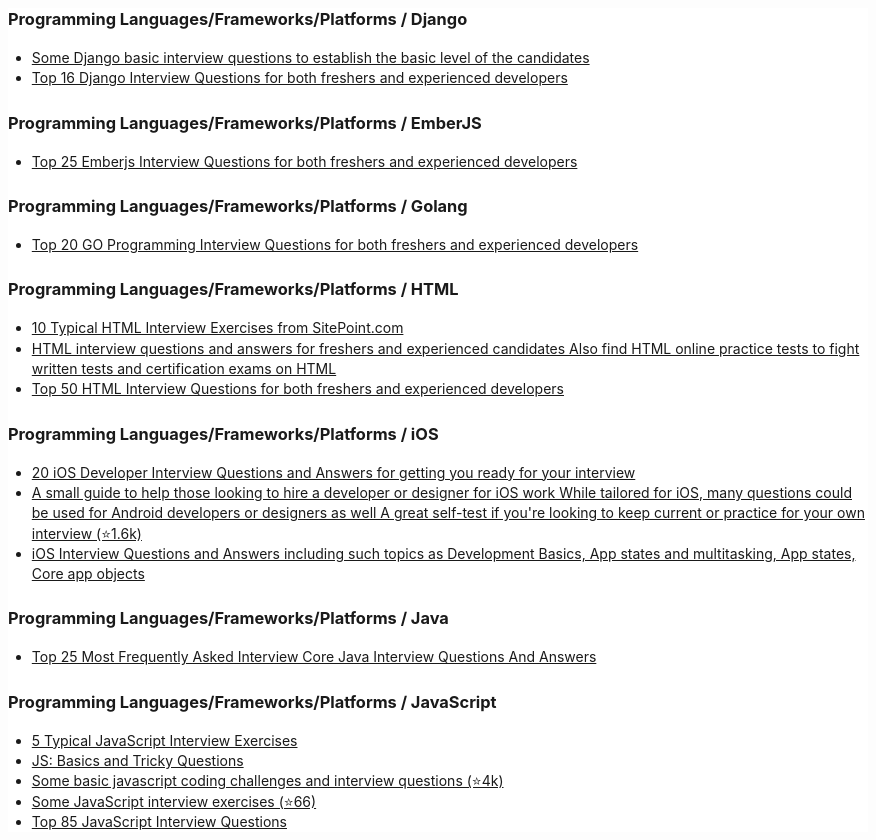 ### Programming Languages/Frameworks/Platforms / Django

*   [Some Django basic interview questions to establish the basic level of the candidates](http://www.ilian.io/django-interview-questions/)
*   [Top 16 Django Interview Questions for both freshers and experienced developers](http://career.guru99.com/top-16-django-interview-questions/)

### Programming Languages/Frameworks/Platforms / EmberJS

*   [Top 25 Emberjs Interview Questions for both freshers and experienced developers](http://career.guru99.com/top-25-ember-js-interview-questions/)

### Programming Languages/Frameworks/Platforms / Golang

*   [Top 20 GO Programming Interview Questions for both freshers and experienced developers](http://career.guru99.com/top-20-go-programming-interview-questions/)

### Programming Languages/Frameworks/Platforms / HTML

*   [10 Typical HTML Interview Exercises from SitePoint.com](http://www.sitepoint.com/10-typical-html-interview-exercises/)
*   [HTML interview questions and answers for freshers and experienced candidates Also find HTML online practice tests to fight written tests and certification exams on HTML](http://www.careerride.com/Interview-Questions-HTML.aspx)
*   [Top 50 HTML Interview Questions for both freshers and experienced developers](http://career.guru99.com/top-50-html-interview-questions/)

### Programming Languages/Frameworks/Platforms / iOS

*   [20 iOS Developer Interview Questions and Answers for getting you ready for your interview](https://www.codementor.io/ios/tutorial/ios-interview-tips-questions-answers-objective-c)
*   [A small guide to help those looking to hire a developer or designer for iOS work While tailored for iOS, many questions could be used for Android developers or designers as well A great self-test if you're looking to keep current or practice for your own interview (⭐1.6k)](https://github.com/CameronBanga/iOS-Developer-and-Designer-Interview-Questions)
*   [iOS Interview Questions and Answers including such topics as Development Basics, App states and multitasking, App states, Core app objects](http://www.geekinterview.com/Interview-Questions/iOS)

### Programming Languages/Frameworks/Platforms / Java

*   [Top 25 Most Frequently Asked Interview Core Java Interview Questions And Answers](http://javahungry.blogspot.com/2013/06/top-25-most-frequently-asked-core-java.html)

### Programming Languages/Frameworks/Platforms / JavaScript

*   [5 Typical JavaScript Interview Exercises](http://www.sitepoint.com/5-typical-javascript-interview-exercises/)
*   [JS: Basics and Tricky Questions](http://www.thatjsdude.com/interview/js2.html)
*   [Some basic javascript coding challenges and interview questions (⭐4k)](https://github.com/kolodny/exercises)
*   [Some JavaScript interview exercises (⭐66)](https://github.com/csvenja/javascript-exercises)
*   [Top 85 JavaScript Interview Questions](http://career.guru99.com/top-85-javascript-interview-questions/)
